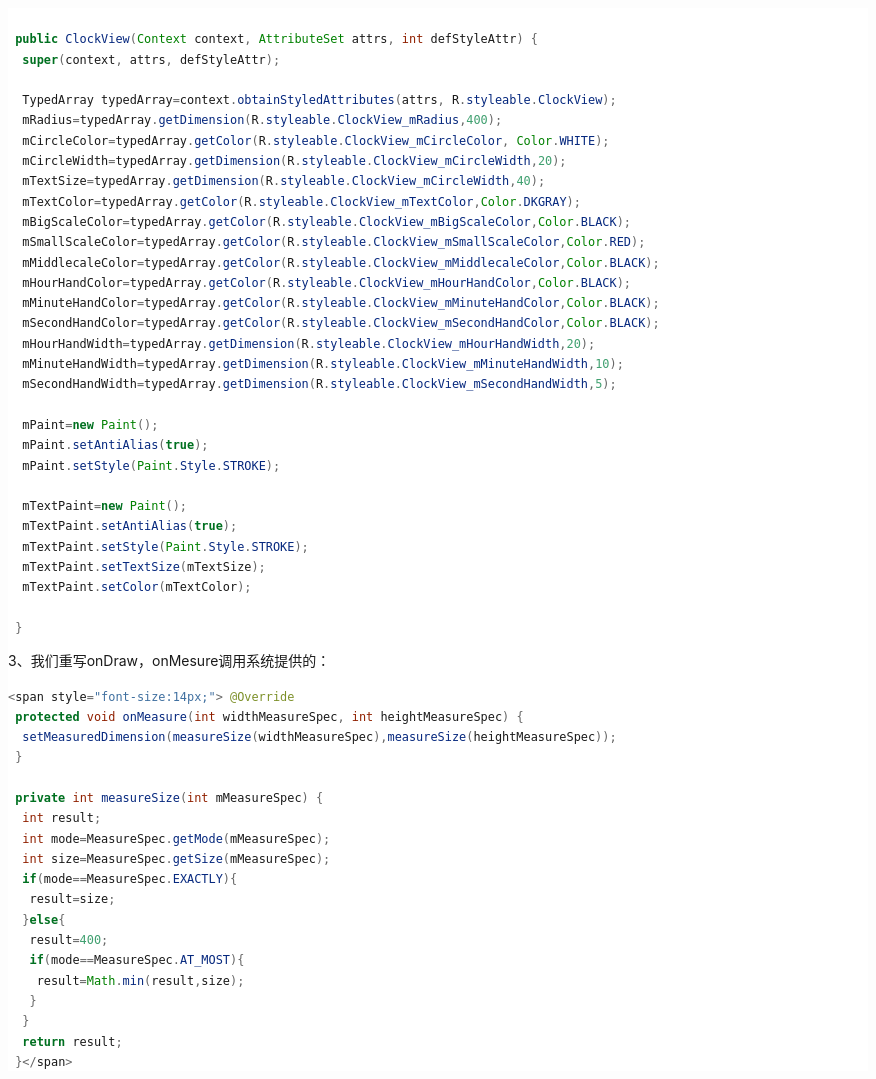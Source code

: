 ```java
  
 public ClockView(Context context, AttributeSet attrs, int defStyleAttr) { 
  super(context, attrs, defStyleAttr); 
  
  TypedArray typedArray=context.obtainStyledAttributes(attrs, R.styleable.ClockView); 
  mRadius=typedArray.getDimension(R.styleable.ClockView_mRadius,400); 
  mCircleColor=typedArray.getColor(R.styleable.ClockView_mCircleColor, Color.WHITE); 
  mCircleWidth=typedArray.getDimension(R.styleable.ClockView_mCircleWidth,20); 
  mTextSize=typedArray.getDimension(R.styleable.ClockView_mCircleWidth,40); 
  mTextColor=typedArray.getColor(R.styleable.ClockView_mTextColor,Color.DKGRAY); 
  mBigScaleColor=typedArray.getColor(R.styleable.ClockView_mBigScaleColor,Color.BLACK); 
  mSmallScaleColor=typedArray.getColor(R.styleable.ClockView_mSmallScaleColor,Color.RED); 
  mMiddlecaleColor=typedArray.getColor(R.styleable.ClockView_mMiddlecaleColor,Color.BLACK); 
  mHourHandColor=typedArray.getColor(R.styleable.ClockView_mHourHandColor,Color.BLACK); 
  mMinuteHandColor=typedArray.getColor(R.styleable.ClockView_mMinuteHandColor,Color.BLACK); 
  mSecondHandColor=typedArray.getColor(R.styleable.ClockView_mSecondHandColor,Color.BLACK); 
  mHourHandWidth=typedArray.getDimension(R.styleable.ClockView_mHourHandWidth,20); 
  mMinuteHandWidth=typedArray.getDimension(R.styleable.ClockView_mMinuteHandWidth,10); 
  mSecondHandWidth=typedArray.getDimension(R.styleable.ClockView_mSecondHandWidth,5); 
  
  mPaint=new Paint(); 
  mPaint.setAntiAlias(true); 
  mPaint.setStyle(Paint.Style.STROKE); 
  
  mTextPaint=new Paint(); 
  mTextPaint.setAntiAlias(true); 
  mTextPaint.setStyle(Paint.Style.STROKE); 
  mTextPaint.setTextSize(mTextSize); 
  mTextPaint.setColor(mTextColor); 
  
 } 

```

3、我们重写onDraw，onMesure调用系统提供的：

```java
<span style="font-size:14px;"> @Override
 protected void onMeasure(int widthMeasureSpec, int heightMeasureSpec) { 
  setMeasuredDimension(measureSize(widthMeasureSpec),measureSize(heightMeasureSpec)); 
 } 
  
 private int measureSize(int mMeasureSpec) { 
  int result; 
  int mode=MeasureSpec.getMode(mMeasureSpec); 
  int size=MeasureSpec.getSize(mMeasureSpec); 
  if(mode==MeasureSpec.EXACTLY){ 
   result=size; 
  }else{ 
   result=400; 
   if(mode==MeasureSpec.AT_MOST){ 
    result=Math.min(result,size); 
   } 
  } 
  return result; 
 }</span> 
```
